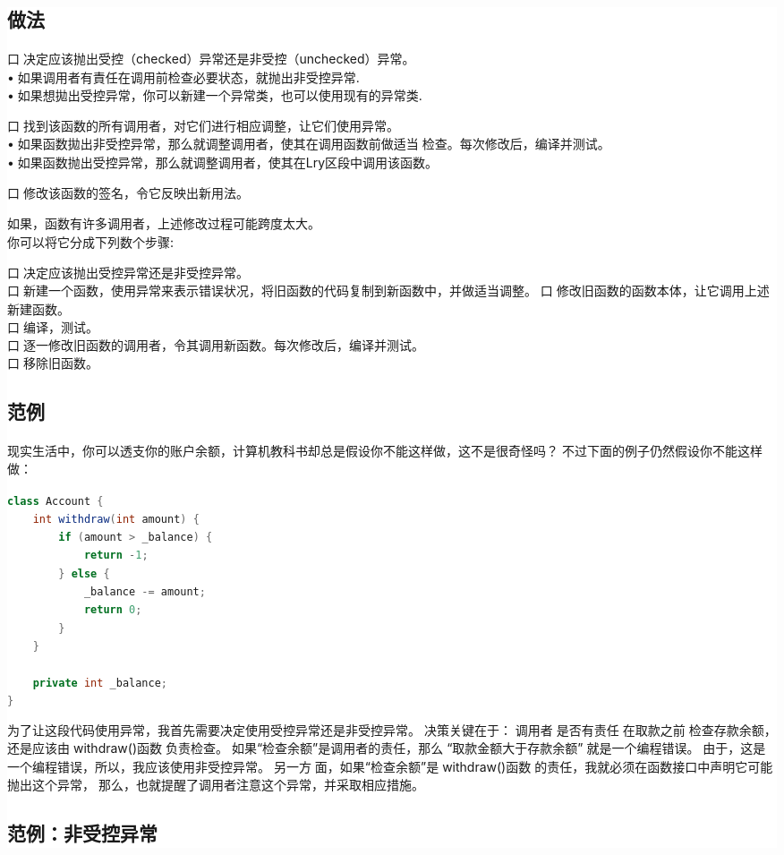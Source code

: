 ## 做法

⼝ 决定应该抛出受控（checked）异常还是⾮受控（unchecked）异常。  
• 如果调⽤者有責任在调⽤前检查必要状态，就抛出⾮受控异常.  
• 如果想拋出受控异常，你可以新建⼀个异常类，也可以使⽤现有的异常类.  

⼝ 找到该函数的所有调⽤者，对它们进⾏相应调整，让它们使⽤异常。  
• 如果函数拋出⾮受控异常，那么就调整调⽤者，使其在调⽤函数前做适当 检查。每次修改后，编译并测试。  
• 如果函数抛出受控异常，那么就调整调⽤者，使其在Lry区段中调⽤该函数。  

⼝ 修改该函数的签名，令它反映出新⽤法。  


如果，函数有许多调⽤者，上述修改过程可能跨度太⼤。  
你可以将它分成下列数个步骤:

⼝ 决定应该抛出受控异常还是⾮受控异常。   
⼝ 新建⼀个函数，使⽤异常来表示错误状况，将旧函数的代码复制到新函数中，并做适当调整。
⼝ 修改旧函数的函数本体，让它调⽤上述新建函数。  
⼝ 编译，测试。  
⼝ 逐⼀修改旧函数的调⽤者，令其调⽤新函数。每次修改后，编译并测试。  
⼝ 移除旧函数。


## 范例

现实⽣活中，你可以透⽀你的账户余额，计算机教科书却总是假设你不能这样做，这不是很奇怪吗？
不过下⾯的例⼦仍然假设你不能这样做：
```Java
class Account {
    int withdraw(int amount) {
        if (amount > _balance) {
            return -1;
        } else {
            _balance -= amount;
            return 0;
        }
    }
    
    private int _balance;
}

```

为了让这段代码使⽤异常，我⾸先需要决定使⽤受控异常还是⾮受控异常。
决策关键在于：
调⽤者 是否有责任 在取款之前 检查存款余额，还是应该由 withdraw()函数 负责检查。
如果“检查余额”是调⽤者的责任，那么 “取款⾦额⼤于存款余额” 就是⼀个编程错误。
由于，这是⼀个编程错误，所以，我应该使⽤⾮受控异常。
另⼀⽅ ⾯，如果“检查余额”是 withdraw()函数 的责任，我就必须在函数接⼝中声明它可能抛出这个异常，
那么，也就提醒了调⽤者注意这个异常，并采取相应措施。

## 范例：⾮受控异常
